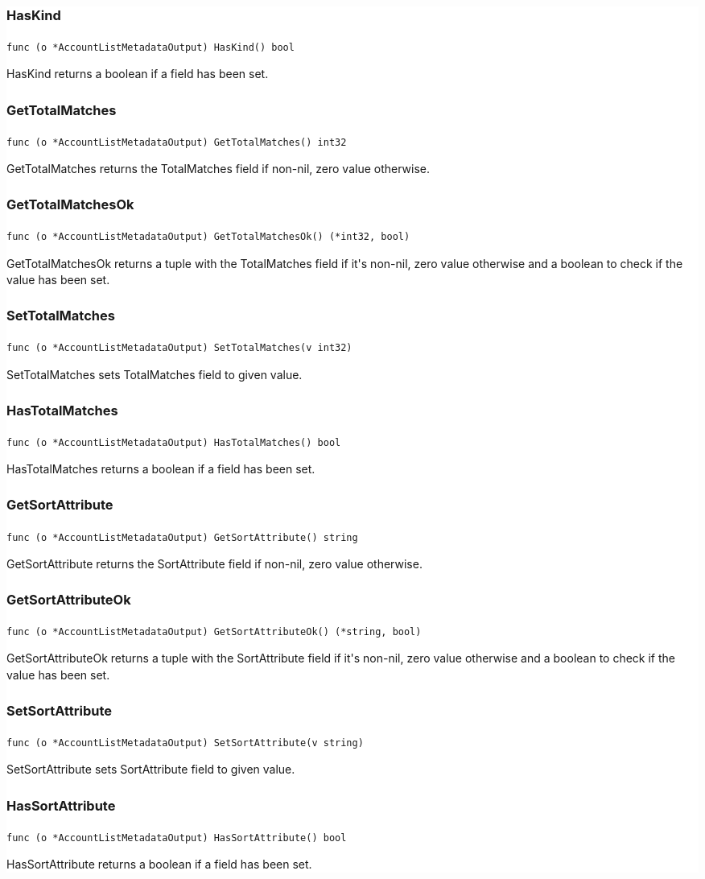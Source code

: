### HasKind

`func (o *AccountListMetadataOutput) HasKind() bool`

HasKind returns a boolean if a field has been set.

### GetTotalMatches

`func (o *AccountListMetadataOutput) GetTotalMatches() int32`

GetTotalMatches returns the TotalMatches field if non-nil, zero value otherwise.

### GetTotalMatchesOk

`func (o *AccountListMetadataOutput) GetTotalMatchesOk() (*int32, bool)`

GetTotalMatchesOk returns a tuple with the TotalMatches field if it's non-nil, zero value otherwise
and a boolean to check if the value has been set.

### SetTotalMatches

`func (o *AccountListMetadataOutput) SetTotalMatches(v int32)`

SetTotalMatches sets TotalMatches field to given value.

### HasTotalMatches

`func (o *AccountListMetadataOutput) HasTotalMatches() bool`

HasTotalMatches returns a boolean if a field has been set.

### GetSortAttribute

`func (o *AccountListMetadataOutput) GetSortAttribute() string`

GetSortAttribute returns the SortAttribute field if non-nil, zero value otherwise.

### GetSortAttributeOk

`func (o *AccountListMetadataOutput) GetSortAttributeOk() (*string, bool)`

GetSortAttributeOk returns a tuple with the SortAttribute field if it's non-nil, zero value otherwise
and a boolean to check if the value has been set.

### SetSortAttribute

`func (o *AccountListMetadataOutput) SetSortAttribute(v string)`

SetSortAttribute sets SortAttribute field to given value.

### HasSortAttribute

`func (o *AccountListMetadataOutput) HasSortAttribute() bool`

HasSortAttribute returns a boolean if a field has been set.
